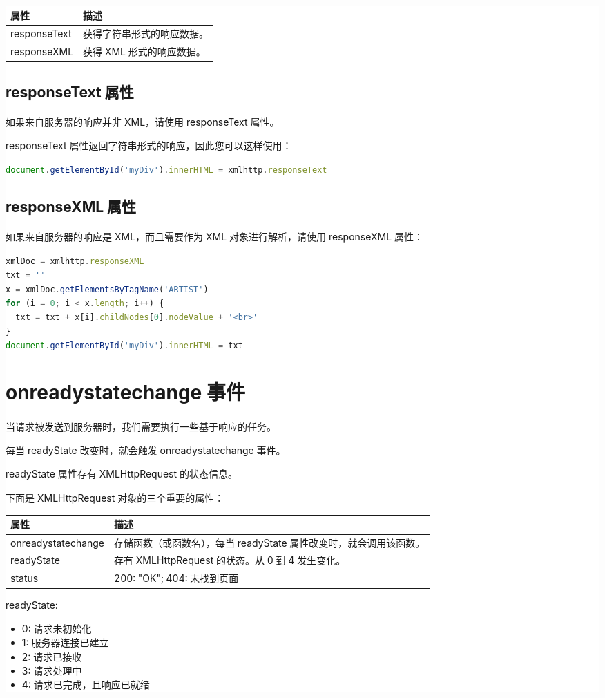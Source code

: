| 属性         | 描述                       |
| :----------- | :------------------------- |
| responseText | 获得字符串形式的响应数据。 |
| responseXML  | 获得 XML 形式的响应数据。  |

## responseText 属性

如果来自服务器的响应并非 XML，请使用 responseText 属性。

responseText 属性返回字符串形式的响应，因此您可以这样使用：

```js
document.getElementById('myDiv').innerHTML = xmlhttp.responseText
```

## responseXML 属性

如果来自服务器的响应是 XML，而且需要作为 XML 对象进行解析，请使用 responseXML 属性：

```js
xmlDoc = xmlhttp.responseXML
txt = ''
x = xmlDoc.getElementsByTagName('ARTIST')
for (i = 0; i < x.length; i++) {
  txt = txt + x[i].childNodes[0].nodeValue + '<br>'
}
document.getElementById('myDiv').innerHTML = txt
```

# onreadystatechange 事件

当请求被发送到服务器时，我们需要执行一些基于响应的任务。

每当 readyState 改变时，就会触发 onreadystatechange 事件。

readyState 属性存有 XMLHttpRequest 的状态信息。

下面是 XMLHttpRequest 对象的三个重要的属性：

| 属性               | 描述                                                               |
| :----------------- | :----------------------------------------------------------------- |
| onreadystatechange | 存储函数（或函数名），每当 readyState 属性改变时，就会调用该函数。 |
| readyState         | 存有 XMLHttpRequest 的状态。从 0 到 4 发生变化。                   |
| status             | 200: "OK"; 404: 未找到页面                                         |

readyState:

- 0: 请求未初始化
- 1: 服务器连接已建立
- 2: 请求已接收
- 3: 请求处理中
- 4: 请求已完成，且响应已就绪
